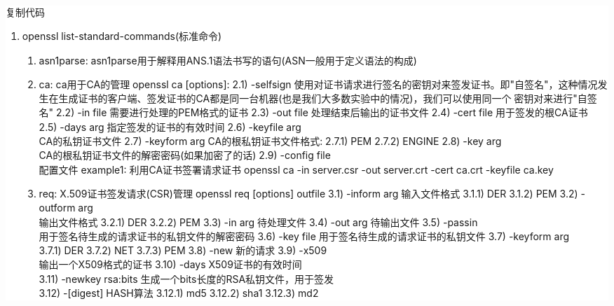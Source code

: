 复制代码
1. openssl list-standard-commands(标准命令)
    1) asn1parse: asn1parse用于解释用ANS.1语法书写的语句(ASN一般用于定义语法的构成) 
    2) ca: ca用于CA的管理 
    openssl ca [options]:
        2.1) -selfsign
        使用对证书请求进行签名的密钥对来签发证书。即"自签名"，这种情况发生在生成证书的客户端、签发证书的CA都是同一台机器(也是我们大多数实验中的情况)，我们可以使用同一个
密钥对来进行"自签名"
        2.2) -in file
        需要进行处理的PEM格式的证书
        2.3) -out file
        处理结束后输出的证书文件
        2.4) -cert file
        用于签发的根CA证书
        2.5) -days arg 
        指定签发的证书的有效时间
        2.6) -keyfile arg   
        CA的私钥证书文件
        2.7) -keyform arg
        CA的根私钥证书文件格式:
            2.7.1) PEM
            2.7.2) ENGINE 
        2.8) -key arg   
        CA的根私钥证书文件的解密密码(如果加密了的话)
        2.9) -config file    
        配置文件
    example1: 利用CA证书签署请求证书
    openssl ca -in server.csr -out server.crt -cert ca.crt -keyfile ca.key  

    3) req: X.509证书签发请求(CSR)管理
    openssl req [options] <infile >outfile
        3.1) -inform arg
        输入文件格式
            3.1.1) DER
            3.1.2) PEM
        3.2) -outform arg   
        输出文件格式
            3.2.1) DER
            3.2.2) PEM
        3.3) -in arg
        待处理文件
        3.4) -out arg
        待输出文件
        3.5) -passin        
        用于签名待生成的请求证书的私钥文件的解密密码
        3.6) -key file
        用于签名待生成的请求证书的私钥文件
        3.7) -keyform arg  
            3.7.1) DER
            3.7.2) NET
            3.7.3) PEM
        3.8) -new
        新的请求
        3.9) -x509          
        输出一个X509格式的证书 
        3.10) -days
        X509证书的有效时间  
        3.11) -newkey rsa:bits 
        生成一个bits长度的RSA私钥文件，用于签发  
        3.12) -[digest]
        HASH算法
            3.12.1) md5
            3.12.2) sha1
            3.12.3) md2